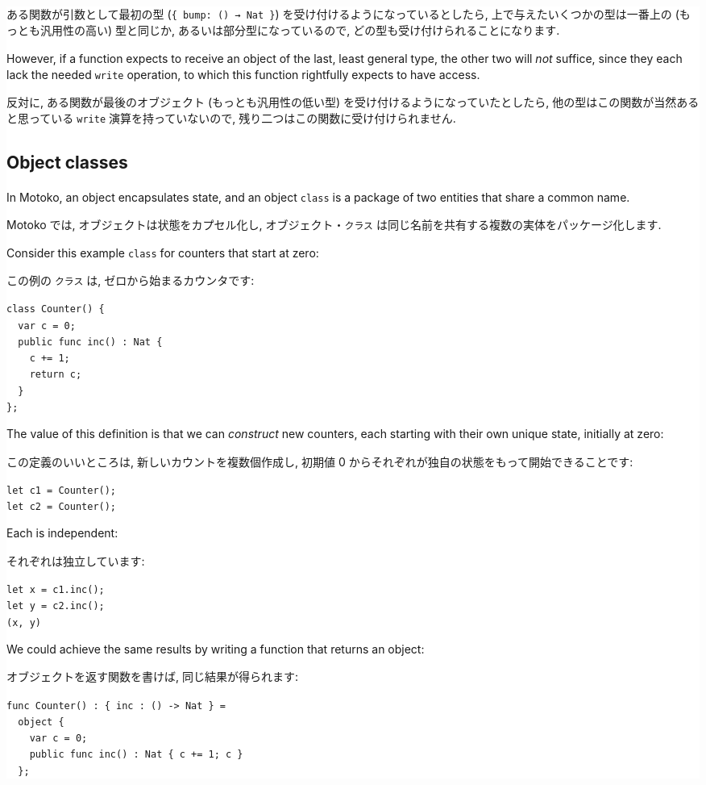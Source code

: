ある関数が引数として最初の型 (`{ bump: () → Nat }`) を受け付けるようになっているとしたら, 上で与えたいくつかの型は一番上の (もっとも汎用性の高い) 型と同じか, あるいは部分型になっているので, どの型も受け付けられることになります.

However, if a function expects to receive an object of the last, least general type, the other two will *not* suffice, since they each lack the needed `write` operation, to which this function rightfully expects to have access.

反対に, ある関数が最後のオブジェクト (もっとも汎用性の低い型) を受け付けるようになっていたとしたら, 他の型はこの関数が当然あると思っている `write` 演算を持っていないので, 残り二つはこの関数に受け付けられません.

## Object classes

In Motoko, an object encapsulates state, and an object `class` is a package of two entities that share a common name.

Motoko では, オブジェクトは状態をカプセル化し, オブジェクト・`クラス` は同じ名前を共有する複数の実体をパッケージ化します.

Consider this example `class` for counters that start at zero:

この例の `クラス` は, ゼロから始まるカウンタです:

``` motoko
class Counter() {
  var c = 0;
  public func inc() : Nat {
    c += 1;
    return c;
  }
};
```

The value of this definition is that we can *construct* new counters, each starting with their own unique state, initially at zero:

この定義のいいところは, 新しいカウントを複数個作成し, 初期値 0 からそれぞれが独自の状態をもって開始できることです:

``` motoko
let c1 = Counter();
let c2 = Counter();
```

Each is independent:

それぞれは独立しています:

``` motoko
let x = c1.inc();
let y = c2.inc();
(x, y)
```

We could achieve the same results by writing a function that returns an object:

オブジェクトを返す関数を書けば, 同じ結果が得られます:

``` motoko
func Counter() : { inc : () -> Nat } =
  object {
    var c = 0;
    public func inc() : Nat { c += 1; c }
  };
```
